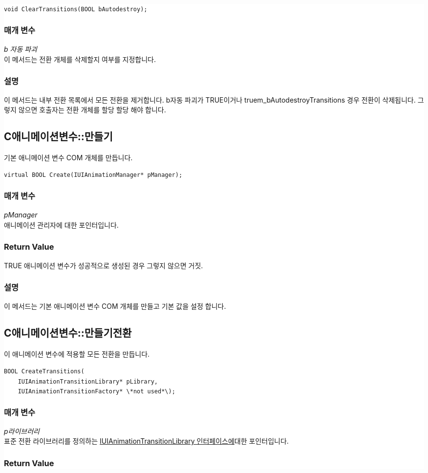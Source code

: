 ```
void ClearTransitions(BOOL bAutodestroy);
```

### <a name="parameters"></a>매개 변수

*b 자동 파괴*<br/>
이 메서드는 전환 개체를 삭제할지 여부를 지정합니다.

### <a name="remarks"></a>설명

이 메서드는 내부 전환 목록에서 모든 전환을 제거합니다. b자동 파괴가 TRUE이거나 truem_bAutodestroyTransitions 경우 전환이 삭제됩니다. 그렇지 않으면 호출자는 전환 개체를 할당 할당 해야 합니다.

## <a name="canimationvariablecreate"></a><a name="create"></a>C애니메이션변수::만들기

기본 애니메이션 변수 COM 개체를 만듭니다.

```
virtual BOOL Create(IUIAnimationManager* pManager);
```

### <a name="parameters"></a>매개 변수

*pManager*<br/>
애니메이션 관리자에 대한 포인터입니다.

### <a name="return-value"></a>Return Value

TRUE 애니메이션 변수가 성공적으로 생성된 경우 그렇지 않으면 거짓.

### <a name="remarks"></a>설명

이 메서드는 기본 애니메이션 변수 COM 개체를 만들고 기본 값을 설정 합니다.

## <a name="canimationvariablecreatetransitions"></a><a name="createtransitions"></a>C애니메이션변수::만들기전환

이 애니메이션 변수에 적용할 모든 전환을 만듭니다.

```
BOOL CreateTransitions(
    IUIAnimationTransitionLibrary* pLibrary,
    IUIAnimationTransitionFactory* \*not used*\);
```

### <a name="parameters"></a>매개 변수

*p라이브러리*<br/>
표준 전환 라이브러리를 정의하는 [IUIAnimationTransitionLibrary 인터페이스에](/windows/win32/api/uianimation/nn-uianimation-iuianimationtransitionlibrary)대한 포인터입니다.

### <a name="return-value"></a>Return Value
